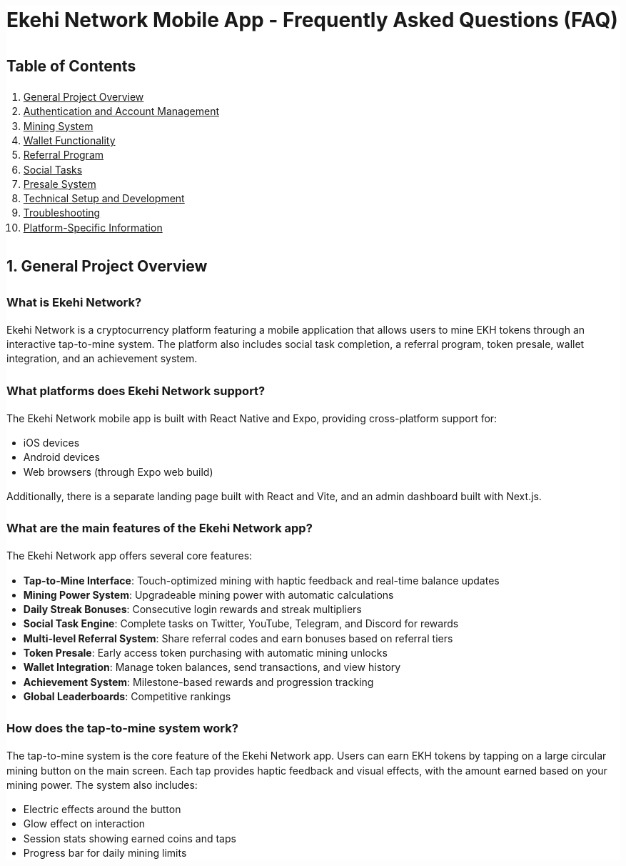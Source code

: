 # Ekehi Network Mobile App - Frequently Asked Questions (FAQ)

## Table of Contents
1. [General Project Overview](#1-general-project-overview)
2. [Authentication and Account Management](#2-authentication-and-account-management)
3. [Mining System](#3-mining-system)
4. [Wallet Functionality](#4-wallet-functionality)
5. [Referral Program](#5-referral-program)
6. [Social Tasks](#6-social-tasks)
7. [Presale System](#7-presale-system)
8. [Technical Setup and Development](#8-technical-setup-and-development)
9. [Troubleshooting](#9-troubleshooting)
10. [Platform-Specific Information](#10-platform-specific-information)

## 1. General Project Overview

### What is Ekehi Network?
Ekehi Network is a cryptocurrency platform featuring a mobile application that allows users to mine EKH tokens through an interactive tap-to-mine system. The platform also includes social task completion, a referral program, token presale, wallet integration, and an achievement system.

### What platforms does Ekehi Network support?
The Ekehi Network mobile app is built with React Native and Expo, providing cross-platform support for:
- iOS devices
- Android devices
- Web browsers (through Expo web build)

Additionally, there is a separate landing page built with React and Vite, and an admin dashboard built with Next.js.

### What are the main features of the Ekehi Network app?
The Ekehi Network app offers several core features:
- **Tap-to-Mine Interface**: Touch-optimized mining with haptic feedback and real-time balance updates
- **Mining Power System**: Upgradeable mining power with automatic calculations
- **Daily Streak Bonuses**: Consecutive login rewards and streak multipliers
- **Social Task Engine**: Complete tasks on Twitter, YouTube, Telegram, and Discord for rewards
- **Multi-level Referral System**: Share referral codes and earn bonuses based on referral tiers
- **Token Presale**: Early access token purchasing with automatic mining unlocks
- **Wallet Integration**: Manage token balances, send transactions, and view history
- **Achievement System**: Milestone-based rewards and progression tracking
- **Global Leaderboards**: Competitive rankings

### How does the tap-to-mine system work?
The tap-to-mine system is the core feature of the Ekehi Network app. Users can earn EKH tokens by tapping on a large circular mining button on the main screen. Each tap provides haptic feedback and visual effects, with the amount earned based on your mining power. The system also includes:
- Electric effects around the button
- Glow effect on interaction
- Session stats showing earned coins and taps
- Progress bar for daily mining limits
